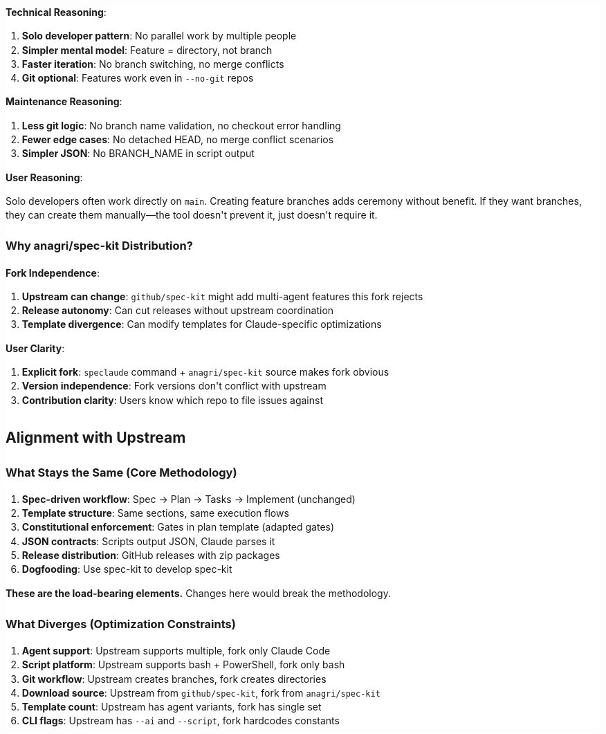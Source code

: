 **Technical Reasoning**:

1. **Solo developer pattern**: No parallel work by multiple people
2. **Simpler mental model**: Feature = directory, not branch
3. **Faster iteration**: No branch switching, no merge conflicts
4. **Git optional**: Features work even in `--no-git` repos

**Maintenance Reasoning**:

1. **Less git logic**: No branch name validation, no checkout error handling
2. **Fewer edge cases**: No detached HEAD, no merge conflict scenarios
3. **Simpler JSON**: No BRANCH_NAME in script output

**User Reasoning**:

Solo developers often work directly on `main`. Creating feature branches adds ceremony without benefit. If they want branches, they can create them manually—the tool doesn't prevent it, just doesn't require it.

### Why anagri/spec-kit Distribution?

**Fork Independence**:

1. **Upstream can change**: `github/spec-kit` might add multi-agent features this fork rejects
2. **Release autonomy**: Can cut releases without upstream coordination
3. **Template divergence**: Can modify templates for Claude-specific optimizations

**User Clarity**:

1. **Explicit fork**: `speclaude` command + `anagri/spec-kit` source makes fork obvious
2. **Version independence**: Fork versions don't conflict with upstream
3. **Contribution clarity**: Users know which repo to file issues against

## Alignment with Upstream

### What Stays the Same (Core Methodology)

1. **Spec-driven workflow**: Spec → Plan → Tasks → Implement (unchanged)
2. **Template structure**: Same sections, same execution flows
3. **Constitutional enforcement**: Gates in plan template (adapted gates)
4. **JSON contracts**: Scripts output JSON, Claude parses it
5. **Release distribution**: GitHub releases with zip packages
6. **Dogfooding**: Use spec-kit to develop spec-kit

**These are the load-bearing elements.** Changes here would break the methodology.

### What Diverges (Optimization Constraints)

1. **Agent support**: Upstream supports multiple, fork only Claude Code
2. **Script platform**: Upstream supports bash + PowerShell, fork only bash
3. **Git workflow**: Upstream creates branches, fork creates directories
4. **Download source**: Upstream from `github/spec-kit`, fork from `anagri/spec-kit`
5. **Template count**: Upstream has agent variants, fork has single set
6. **CLI flags**: Upstream has `--ai` and `--script`, fork hardcodes constants
